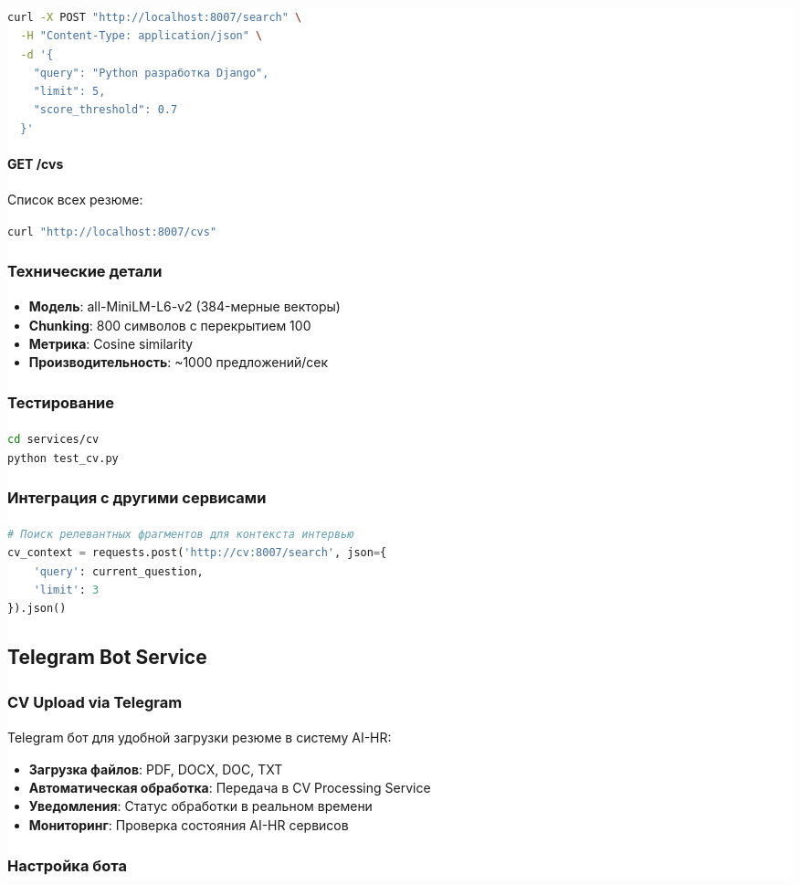 ```bash
curl -X POST "http://localhost:8007/search" \
  -H "Content-Type: application/json" \
  -d '{
    "query": "Python разработка Django",
    "limit": 5,
    "score_threshold": 0.7
  }'
```

#### GET /cvs
Список всех резюме:

```bash
curl "http://localhost:8007/cvs"
```

### Технические детали

- **Модель**: all-MiniLM-L6-v2 (384-мерные векторы)
- **Chunking**: 800 символов с перекрытием 100
- **Метрика**: Cosine similarity
- **Производительность**: ~1000 предложений/сек

### Тестирование

```bash
cd services/cv
python test_cv.py
```

### Интеграция с другими сервисами

```python
# Поиск релевантных фрагментов для контекста интервью
cv_context = requests.post('http://cv:8007/search', json={
    'query': current_question,
    'limit': 3
}).json()
```

## Telegram Bot Service

### CV Upload via Telegram

Telegram бот для удобной загрузки резюме в систему AI-HR:

- **Загрузка файлов**: PDF, DOCX, DOC, TXT
- **Автоматическая обработка**: Передача в CV Processing Service
- **Уведомления**: Статус обработки в реальном времени
- **Мониторинг**: Проверка состояния AI-HR сервисов

### Настройка бота
